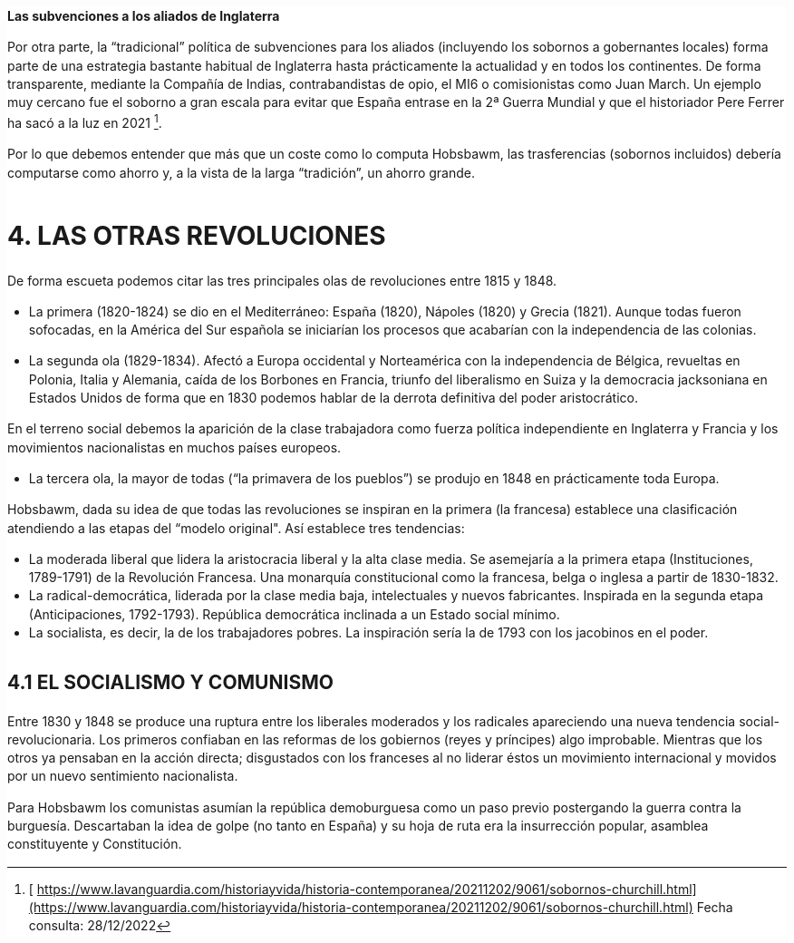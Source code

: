 **Las subvenciones a los aliados de Inglaterra**

Por otra parte, la “tradicional” política de subvenciones para los aliados (incluyendo los sobornos a gobernantes locales) forma parte de una estrategia bastante habitual de Inglaterra hasta prácticamente la actualidad y en todos los continentes. De forma transparente, mediante la Compañía de Indias, contrabandistas de opio, el MI6 o comisionistas como Juan March.  Un ejemplo muy cercano fue el soborno a gran escala para evitar que España entrase en la 2ª Guerra Mundial y que el historiador Pere Ferrer ha sacó a la luz en 2021 [^1].

Por lo que debemos entender que más que un coste como lo computa Hobsbawm, las trasferencias (sobornos incluidos) debería computarse como ahorro y, a la vista de la larga “tradición”, un ahorro grande.

# 4. LAS OTRAS REVOLUCIONES


De forma escueta podemos citar las tres principales olas de revoluciones entre 1815 y 1848.

- La primera (1820-1824) se dio en el Mediterráneo: España (1820), Nápoles (1820) y Grecia (1821). Aunque todas fueron sofocadas, en la América del Sur española se iniciarían los procesos que acabarían con la independencia de las colonias.

- La segunda ola (1829-1834). Afectó a Europa occidental y Norteamérica con la independencia de Bélgica, revueltas en Polonia, Italia y Alemania, caída de los Borbones en Francia, triunfo del liberalismo en Suiza y la democracia jacksoniana en Estados Unidos de forma que en 1830 podemos hablar de la derrota definitiva del poder aristocrático. 

En el terreno social debemos la aparición de la clase trabajadora como fuerza política independiente en Inglaterra y Francia y los movimientos nacionalistas en muchos países europeos. 
- La tercera ola, la mayor de todas (“la primavera de los pueblos”) se produjo en 1848 en prácticamente toda Europa.

Hobsbawm, dada su idea de que todas las revoluciones se inspiran en la primera (la francesa) establece una clasificación atendiendo a las etapas del “modelo original". Así establece tres tendencias:

- La moderada liberal que lidera la aristocracia liberal y la alta clase media. Se asemejaría a la primera etapa (Instituciones, 1789-1791) de la Revolución Francesa. Una monarquía constitucional como la francesa, belga o inglesa a partir de 1830-1832.
- La radical-democrática, liderada por la clase media baja, intelectuales y nuevos fabricantes. Inspirada en la segunda etapa (Anticipaciones, 1792-1793). República democrática inclinada a un Estado social mínimo.
- La socialista, es decir, la de los trabajadores pobres. La inspiración sería la de 1793 con los jacobinos en el poder. 

## 4.1 EL SOCIALISMO Y COMUNISMO

Entre 1830 y 1848 se produce una ruptura entre los liberales moderados y los radicales apareciendo una nueva tendencia social-revolucionaria. Los primeros confiaban en las reformas de los gobiernos (reyes y príncipes) algo improbable. Mientras que los otros ya pensaban en la acción directa; disgustados con los franceses al no liderar éstos un movimiento internacional y movidos por un nuevo sentimiento nacionalista.

Para Hobsbawm los comunistas asumían la república demoburguesa como un paso previo postergando la guerra contra la burguesía. Descartaban la idea de golpe (no tanto en España) y su hoja de ruta era la insurrección popular, asamblea constituyente y Constitución.


[^1]: [	https://www.lavanguardia.com/historiayvida/historia-contemporanea/20211202/9061/sobornos-churchill.html](https://www.lavanguardia.com/historiayvida/historia-contemporanea/20211202/9061/sobornos-churchill.html) Fecha consulta: 28/12/2022